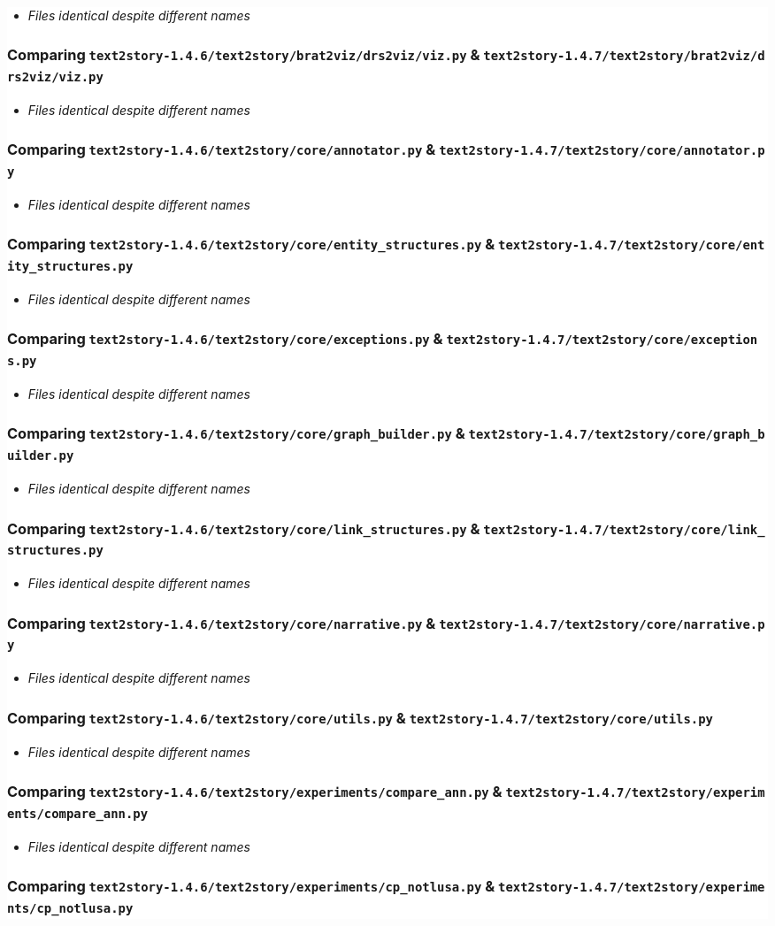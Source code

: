  * *Files identical despite different names*

### Comparing `text2story-1.4.6/text2story/brat2viz/drs2viz/viz.py` & `text2story-1.4.7/text2story/brat2viz/drs2viz/viz.py`

 * *Files identical despite different names*

### Comparing `text2story-1.4.6/text2story/core/annotator.py` & `text2story-1.4.7/text2story/core/annotator.py`

 * *Files identical despite different names*

### Comparing `text2story-1.4.6/text2story/core/entity_structures.py` & `text2story-1.4.7/text2story/core/entity_structures.py`

 * *Files identical despite different names*

### Comparing `text2story-1.4.6/text2story/core/exceptions.py` & `text2story-1.4.7/text2story/core/exceptions.py`

 * *Files identical despite different names*

### Comparing `text2story-1.4.6/text2story/core/graph_builder.py` & `text2story-1.4.7/text2story/core/graph_builder.py`

 * *Files identical despite different names*

### Comparing `text2story-1.4.6/text2story/core/link_structures.py` & `text2story-1.4.7/text2story/core/link_structures.py`

 * *Files identical despite different names*

### Comparing `text2story-1.4.6/text2story/core/narrative.py` & `text2story-1.4.7/text2story/core/narrative.py`

 * *Files identical despite different names*

### Comparing `text2story-1.4.6/text2story/core/utils.py` & `text2story-1.4.7/text2story/core/utils.py`

 * *Files identical despite different names*

### Comparing `text2story-1.4.6/text2story/experiments/compare_ann.py` & `text2story-1.4.7/text2story/experiments/compare_ann.py`

 * *Files identical despite different names*

### Comparing `text2story-1.4.6/text2story/experiments/cp_notlusa.py` & `text2story-1.4.7/text2story/experiments/cp_notlusa.py`
